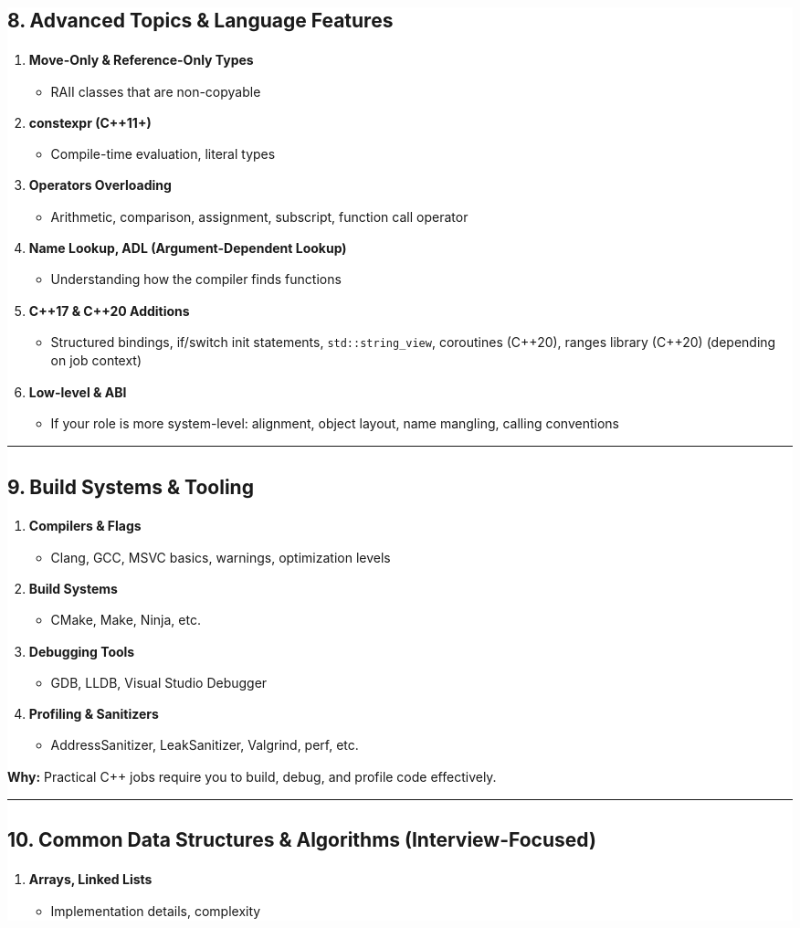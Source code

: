 
## 8. Advanced Topics & Language Features

1. **Move-Only & Reference-Only Types**
    
    - RAII classes that are non-copyable
        
2. **constexpr (C++11+)**
    
    - Compile-time evaluation, literal types
        
3. **Operators Overloading**
    
    - Arithmetic, comparison, assignment, subscript, function call operator
        
4. **Name Lookup, ADL (Argument-Dependent Lookup)**
    
    - Understanding how the compiler finds functions
        
5. **C++17 & C++20 Additions**
    
    - Structured bindings, if/switch init statements, `std::string_view`, coroutines (C++20), ranges library (C++20) (depending on job context)
        
6. **Low-level & ABI**
    
    - If your role is more system-level: alignment, object layout, name mangling, calling conventions
        

---

## 9. Build Systems & Tooling

1. **Compilers & Flags**
    
    - Clang, GCC, MSVC basics, warnings, optimization levels
        
2. **Build Systems**
    
    - CMake, Make, Ninja, etc.
        
3. **Debugging Tools**
    
    - GDB, LLDB, Visual Studio Debugger
        
4. **Profiling & Sanitizers**
    
    - AddressSanitizer, LeakSanitizer, Valgrind, perf, etc.
        

**Why:** Practical C++ jobs require you to build, debug, and profile code effectively.

---

## 10. Common Data Structures & Algorithms (Interview-Focused)

1. **Arrays, Linked Lists**
    
    - Implementation details, complexity
        